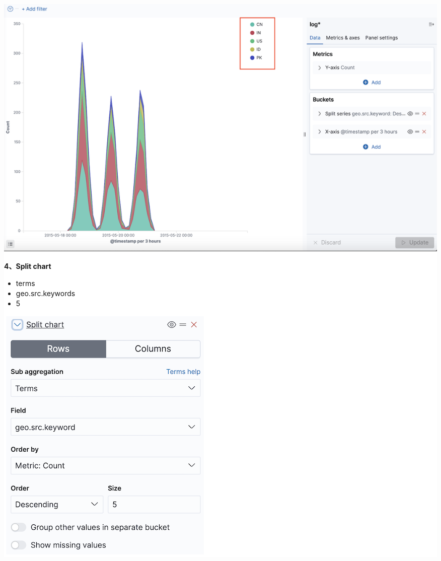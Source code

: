 ![Alt Image Text](../images/chap15_2_19.png "Body image")

**4、Split chart**

* terms
* geo.src.keywords
* 5

![Alt Image Text](../images/chap15_2_20.png "Body image")
